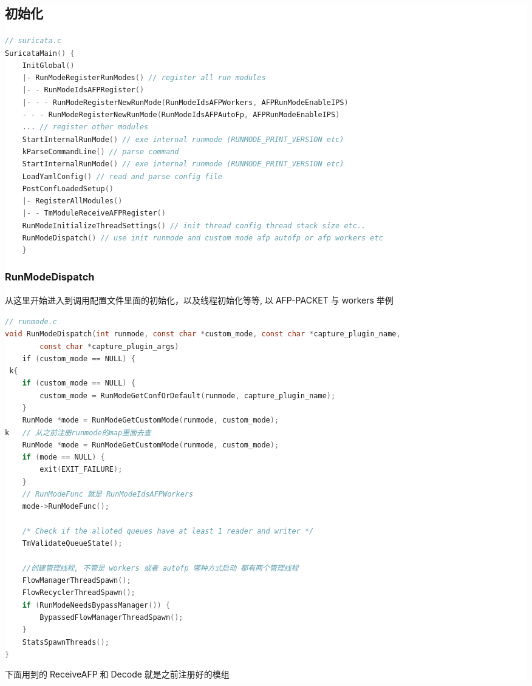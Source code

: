 
## 初始化

```c
// suricata.c
SuricataMain() {
	InitGlobal()
	|- RunModeRegisterRunModes() // register all run modules
	|- - RunModeIdsAFPRegister()
	|- - - RunModeRegisterNewRunMode(RunModeIdsAFPWorkers, AFPRunModeEnableIPS)
	- - - RunModeRegisterNewRunMode(RunModeIdsAFPAutoFp, AFPRunModeEnableIPS)
	... // register other modules
	StartInternalRunMode() // exe internal runmode (RUNMODE_PRINT_VERSION etc)
	kParseCommandLine() // parse command
	StartInternalRunMode() // exe internal runmode (RUNMODE_PRINT_VERSION etc)
	LoadYamlConfig() // read and parse config file
	PostConfLoadedSetup()
	|- RegisterAllModules()
	|- - TmModuleReceiveAFPRegister()
	RunModeInitializeThreadSettings() // init thread config thread stack size etc..
	RunModeDispatch() // use init runmode and custom mode afp autofp or afp workers etc
	}
```
### RunModeDispatch
从这里开始进入到调用配置文件里面的初始化，以及线程初始化等等, 以 AFP-PACKET 与 workers 举例
```c
// runmode.c
void RunModeDispatch(int runmode, const char *custom_mode, const char *capture_plugin_name,
        const char *capture_plugin_args)
   ​￼if (custom_mode == NULL) {
 k{
    if (custom_mode == NULL) {
        custom_mode = RunModeGetConfOrDefault(runmode, capture_plugin_name);
    }
    RunMode *mode = RunModeGetCustomMode(runmode, custom_mode);
k	// 从之前注册runmode的map里面去查
    RunMode *mode = RunModeGetCustomMode(runmode, custom_mode);
    if (mode == NULL) {
        exit(EXIT_FAILURE);
    }
	// RunModeFunc 就是 RunModeIdsAFPWorkers
    mode->RunModeFunc();

    /* Check if the alloted queues have at least 1 reader and writer */
    TmValidateQueueState();

	//创建管理线程, 不管是 workers 或者 autofp 哪种方式启动 都有两个管理线程
	FlowManagerThreadSpawn();
	FlowRecyclerThreadSpawn();
	if (RunModeNeedsBypassManager()) {
		BypassedFlowManagerThreadSpawn();
	}
	StatsSpawnThreads();
}
```
下面用到的 ReceiveAFP 和 Decode 就是之前注册好的模组
